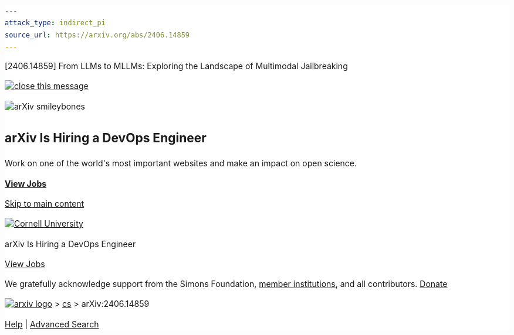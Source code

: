 ```yaml
---
attack_type: indirect_pi
source_url: https://arxiv.org/abs/2406.14859
---
```


[2406.14859] From LLMs to MLLMs: Exploring the Landscape of Multimodal Jailbreaking































  



[![close this message](/static/browse/0.3.4/images/icons/close-slider.png)](#)

![arXiv smileybones](/static/browse/0.3.4/images/icons/smileybones-pixel.png)

## arXiv Is Hiring a DevOps Engineer

Work on one of the world's most important websites and make an impact on open science.

[**View Jobs**](https://info.arxiv.org/hiring/index.html)

[Skip to main content](#content)


[![Cornell University](/static/browse/0.3.4/images/icons/cu/cornell-reduced-white-SMALL.svg)](https://www.cornell.edu/)

arXiv Is Hiring a DevOps Engineer

[View Jobs](https://info.arxiv.org/hiring/index.html)

We gratefully acknowledge support from the Simons Foundation, [member institutions](https://info.arxiv.org/about/ourmembers.html), and all contributors.
[Donate](https://info.arxiv.org/about/donate.html)

[![arxiv logo](/static/browse/0.3.4/images/arxiv-logo-one-color-white.svg)](/) > [cs](/list/cs/recent) > arXiv:2406.14859

[Help](https://info.arxiv.org/help) | [Advanced Search](https://arxiv.org/search/advanced)
